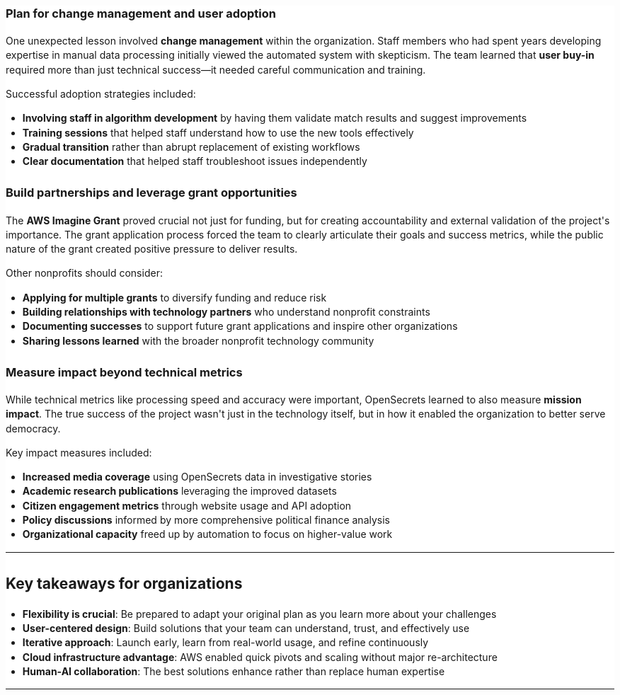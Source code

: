 ### **Plan for change management and user adoption**

One unexpected lesson involved **change management** within the organization. Staff members who had spent years developing expertise in manual data processing initially viewed the automated system with skepticism. The team learned that **user buy-in** required more than just technical success—it needed careful communication and training.

Successful adoption strategies included:
- **Involving staff in algorithm development** by having them validate match results and suggest improvements
- **Training sessions** that helped staff understand how to use the new tools effectively
- **Gradual transition** rather than abrupt replacement of existing workflows
- **Clear documentation** that helped staff troubleshoot issues independently

### **Build partnerships and leverage grant opportunities**

The **AWS Imagine Grant** proved crucial not just for funding, but for creating accountability and external validation of the project's importance. The grant application process forced the team to clearly articulate their goals and success metrics, while the public nature of the grant created positive pressure to deliver results.

Other nonprofits should consider:
- **Applying for multiple grants** to diversify funding and reduce risk
- **Building relationships with technology partners** who understand nonprofit constraints
- **Documenting successes** to support future grant applications and inspire other organizations
- **Sharing lessons learned** with the broader nonprofit technology community

### **Measure impact beyond technical metrics**

While technical metrics like processing speed and accuracy were important, OpenSecrets learned to also measure **mission impact**. The true success of the project wasn't just in the technology itself, but in how it enabled the organization to better serve democracy.

Key impact measures included:
- **Increased media coverage** using OpenSecrets data in investigative stories
- **Academic research publications** leveraging the improved datasets
- **Citizen engagement metrics** through website usage and API adoption
- **Policy discussions** informed by more comprehensive political finance analysis
- **Organizational capacity** freed up by automation to focus on higher-value work

---

## **Key takeaways for organizations**

- **Flexibility is crucial**: Be prepared to adapt your original plan as you learn more about your challenges
- **User-centered design**: Build solutions that your team can understand, trust, and effectively use
- **Iterative approach**: Launch early, learn from real-world usage, and refine continuously
- **Cloud infrastructure advantage**: AWS enabled quick pivots and scaling without major re-architecture
- **Human-AI collaboration**: The best solutions enhance rather than replace human expertise

---